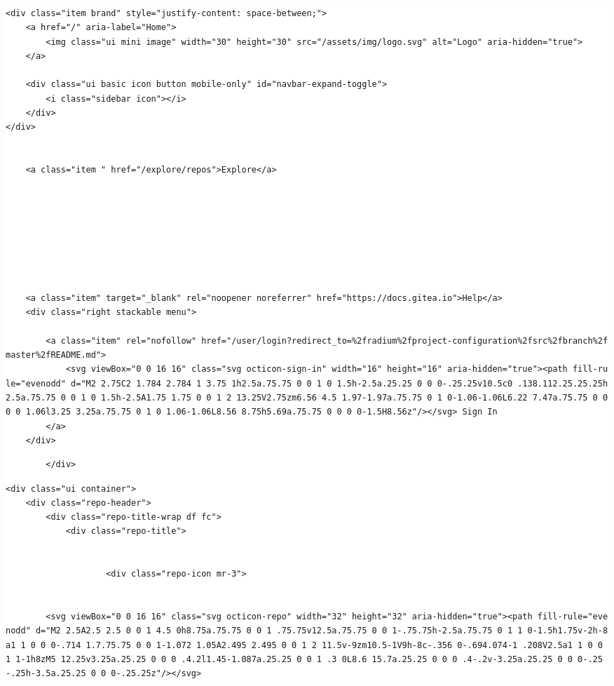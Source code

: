 	
	<div class="item brand" style="justify-content: space-between;">
		<a href="/" aria-label="Home">
			<img class="ui mini image" width="30" height="30" src="/assets/img/logo.svg" alt="Logo" aria-hidden="true">
		</a>
		
		<div class="ui basic icon button mobile-only" id="navbar-expand-toggle">
			<i class="sidebar icon"></i>
		</div>
	</div>

	
		<a class="item " href="/explore/repos">Explore</a>
	

	

	


	
		<a class="item" target="_blank" rel="noopener noreferrer" href="https://docs.gitea.io">Help</a>
		<div class="right stackable menu">
			
			<a class="item" rel="nofollow" href="/user/login?redirect_to=%2fradium%2fproject-configuration%2fsrc%2fbranch%2fmaster%2fREADME.md">
				<svg viewBox="0 0 16 16" class="svg octicon-sign-in" width="16" height="16" aria-hidden="true"><path fill-rule="evenodd" d="M2 2.75C2 1.784 2.784 1 3.75 1h2.5a.75.75 0 0 1 0 1.5h-2.5a.25.25 0 0 0-.25.25v10.5c0 .138.112.25.25.25h2.5a.75.75 0 0 1 0 1.5h-2.5A1.75 1.75 0 0 1 2 13.25V2.75zm6.56 4.5 1.97-1.97a.75.75 0 1 0-1.06-1.06L6.22 7.47a.75.75 0 0 0 0 1.06l3.25 3.25a.75.75 0 1 0 1.06-1.06L8.56 8.75h5.69a.75.75 0 0 0 0-1.5H8.56z"/></svg> Sign In
			</a>
		</div>
	
</div>

			</div>
		



<div class="page-content repository file list ">
	<div class="header-wrapper">

	<div class="ui container">
		<div class="repo-header">
			<div class="repo-title-wrap df fc">
				<div class="repo-title">
					
					
						<div class="repo-icon mr-3">
	
		
			<svg viewBox="0 0 16 16" class="svg octicon-repo" width="32" height="32" aria-hidden="true"><path fill-rule="evenodd" d="M2 2.5A2.5 2.5 0 0 1 4.5 0h8.75a.75.75 0 0 1 .75.75v12.5a.75.75 0 0 1-.75.75h-2.5a.75.75 0 1 1 0-1.5h1.75v-2h-8a1 1 0 0 0-.714 1.7.75.75 0 0 1-1.072 1.05A2.495 2.495 0 0 1 2 11.5v-9zm10.5-1V9h-8c-.356 0-.694.074-1 .208V2.5a1 1 0 0 1 1-1h8zM5 12.25v3.25a.25.25 0 0 0 .4.2l1.45-1.087a.25.25 0 0 1 .3 0L8.6 15.7a.25.25 0 0 0 .4-.2v-3.25a.25.25 0 0 0-.25-.25h-3.5a.25.25 0 0 0-.25.25z"/></svg>
		
	
</div>
